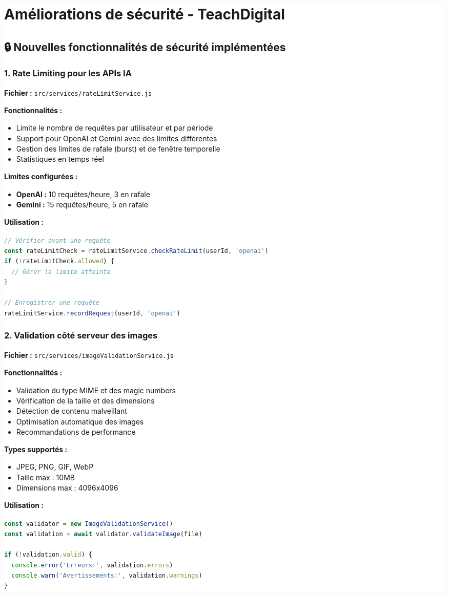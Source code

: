 # Améliorations de sécurité - TeachDigital

## 🔒 Nouvelles fonctionnalités de sécurité implémentées

### 1. Rate Limiting pour les APIs IA

**Fichier :** `src/services/rateLimitService.js`

**Fonctionnalités :**
- Limite le nombre de requêtes par utilisateur et par période
- Support pour OpenAI et Gemini avec des limites différentes
- Gestion des limites de rafale (burst) et de fenêtre temporelle
- Statistiques en temps réel

**Limites configurées :**
- **OpenAI :** 10 requêtes/heure, 3 en rafale
- **Gemini :** 15 requêtes/heure, 5 en rafale

**Utilisation :**
```javascript
// Vérifier avant une requête
const rateLimitCheck = rateLimitService.checkRateLimit(userId, 'openai')
if (!rateLimitCheck.allowed) {
  // Gérer la limite atteinte
}

// Enregistrer une requête
rateLimitService.recordRequest(userId, 'openai')
```

### 2. Validation côté serveur des images

**Fichier :** `src/services/imageValidationService.js`

**Fonctionnalités :**
- Validation du type MIME et des magic numbers
- Vérification de la taille et des dimensions
- Détection de contenu malveillant
- Optimisation automatique des images
- Recommandations de performance

**Types supportés :**
- JPEG, PNG, GIF, WebP
- Taille max : 10MB
- Dimensions max : 4096x4096

**Utilisation :**
```javascript
const validator = new ImageValidationService()
const validation = await validator.validateImage(file)

if (!validation.valid) {
  console.error('Erreurs:', validation.errors)
  console.warn('Avertissements:', validation.warnings)
}
```
